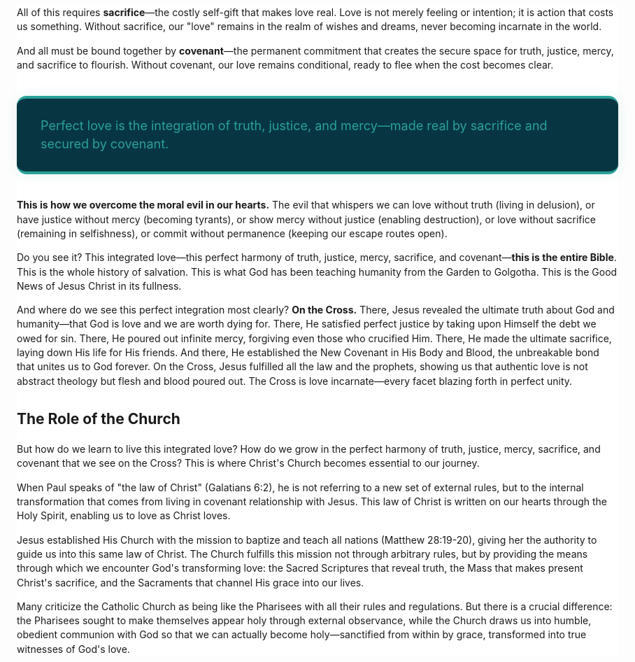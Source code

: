 All of this requires **sacrifice**—the costly self-gift that makes love real. Love is not merely feeling or intention; it is action that costs us something. Without sacrifice, our "love" remains in the realm of wishes and dreams, never becoming incarnate in the world.

And all must be bound together by **covenant**—the permanent commitment that creates the secure space for truth, justice, mercy, and sacrifice to flourish. Without covenant, our love remains conditional, ready to flee when the cost becomes clear.

<div class="callout" style="background-color: #073642; padding: 26px 34px; margin: 34px 0; border-radius: 14px; font-size: 18px; line-height: 1.45; color: #2aa198; border-top: 4px solid #2aa198; border-bottom: 4px solid #2aa198; box-shadow: 0 0 18px rgba(42, 161, 152, 0.12);">
    Perfect love is the integration of truth, justice, and mercy—made real by sacrifice and secured by covenant.
</div>

**This is how we overcome the moral evil in our hearts.** The evil that whispers we can love without truth (living in delusion), or have justice without mercy (becoming tyrants), or show mercy without justice (enabling destruction), or love without sacrifice (remaining in selfishness), or commit without permanence (keeping our escape routes open).

Do you see it? This integrated love—this perfect harmony of truth, justice, mercy, sacrifice, and covenant—**this is the entire Bible**. This is the whole history of salvation. This is what God has been teaching humanity from the Garden to Golgotha. This is the Good News of Jesus Christ in its fullness.

And where do we see this perfect integration most clearly? **On the Cross.** There, Jesus revealed the ultimate truth about God and humanity—that God is love and we are worth dying for. There, He satisfied perfect justice by taking upon Himself the debt we owed for sin. There, He poured out infinite mercy, forgiving even those who crucified Him. There, He made the ultimate sacrifice, laying down His life for His friends. And there, He established the New Covenant in His Body and Blood, the unbreakable bond that unites us to God forever. On the Cross, Jesus fulfilled all the law and the prophets, showing us that authentic love is not abstract theology but flesh and blood poured out. The Cross is love incarnate—every facet blazing forth in perfect unity.

## The Role of the Church

But how do we learn to live this integrated love? How do we grow in the perfect harmony of truth, justice, mercy, sacrifice, and covenant that we see on the Cross? This is where Christ's Church becomes essential to our journey.

When Paul speaks of "the law of Christ" (Galatians 6:2), he is not referring to a new set of external rules, but to the internal transformation that comes from living in covenant relationship with Jesus. This law of Christ is written on our hearts through the Holy Spirit, enabling us to love as Christ loves.

Jesus established His Church with the mission to baptize and teach all nations (Matthew 28:19-20), giving her the authority to guide us into this same law of Christ. The Church fulfills this mission not through arbitrary rules, but by providing the means through which we encounter God's transforming love: the Sacred Scriptures that reveal truth, the Mass that makes present Christ's sacrifice, and the Sacraments that channel His grace into our lives.

Many criticize the Catholic Church as being like the Pharisees with all their rules and regulations. But there is a crucial difference: the Pharisees sought to make themselves appear holy through external observance, while the Church draws us into humble, obedient communion with God so that we can actually become holy—sanctified from within by grace, transformed into true witnesses of God's love.
